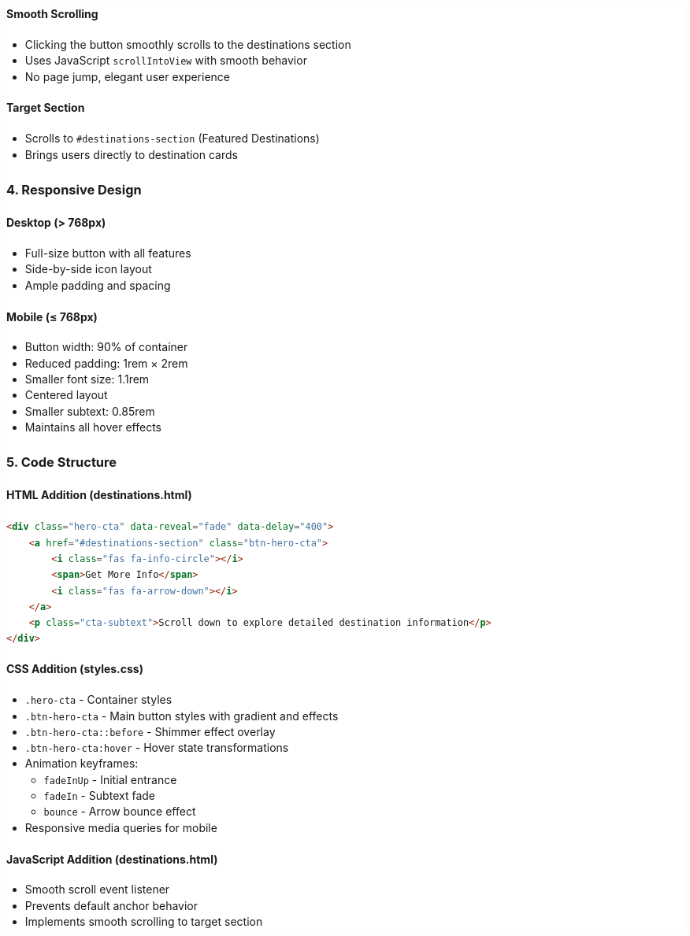 #### Smooth Scrolling
- Clicking the button smoothly scrolls to the destinations section
- Uses JavaScript `scrollIntoView` with smooth behavior
- No page jump, elegant user experience

#### Target Section
- Scrolls to `#destinations-section` (Featured Destinations)
- Brings users directly to destination cards

### 4. Responsive Design

#### Desktop (> 768px)
- Full-size button with all features
- Side-by-side icon layout
- Ample padding and spacing

#### Mobile (≤ 768px)
- Button width: 90% of container
- Reduced padding: 1rem × 2rem
- Smaller font size: 1.1rem
- Centered layout
- Smaller subtext: 0.85rem
- Maintains all hover effects

### 5. Code Structure

#### HTML Addition (destinations.html)
```html
<div class="hero-cta" data-reveal="fade" data-delay="400">
    <a href="#destinations-section" class="btn-hero-cta">
        <i class="fas fa-info-circle"></i>
        <span>Get More Info</span>
        <i class="fas fa-arrow-down"></i>
    </a>
    <p class="cta-subtext">Scroll down to explore detailed destination information</p>
</div>
```

#### CSS Addition (styles.css)
- `.hero-cta` - Container styles
- `.btn-hero-cta` - Main button styles with gradient and effects
- `.btn-hero-cta::before` - Shimmer effect overlay
- `.btn-hero-cta:hover` - Hover state transformations
- Animation keyframes:
  - `fadeInUp` - Initial entrance
  - `fadeIn` - Subtext fade
  - `bounce` - Arrow bounce effect
- Responsive media queries for mobile

#### JavaScript Addition (destinations.html)
- Smooth scroll event listener
- Prevents default anchor behavior
- Implements smooth scrolling to target section

